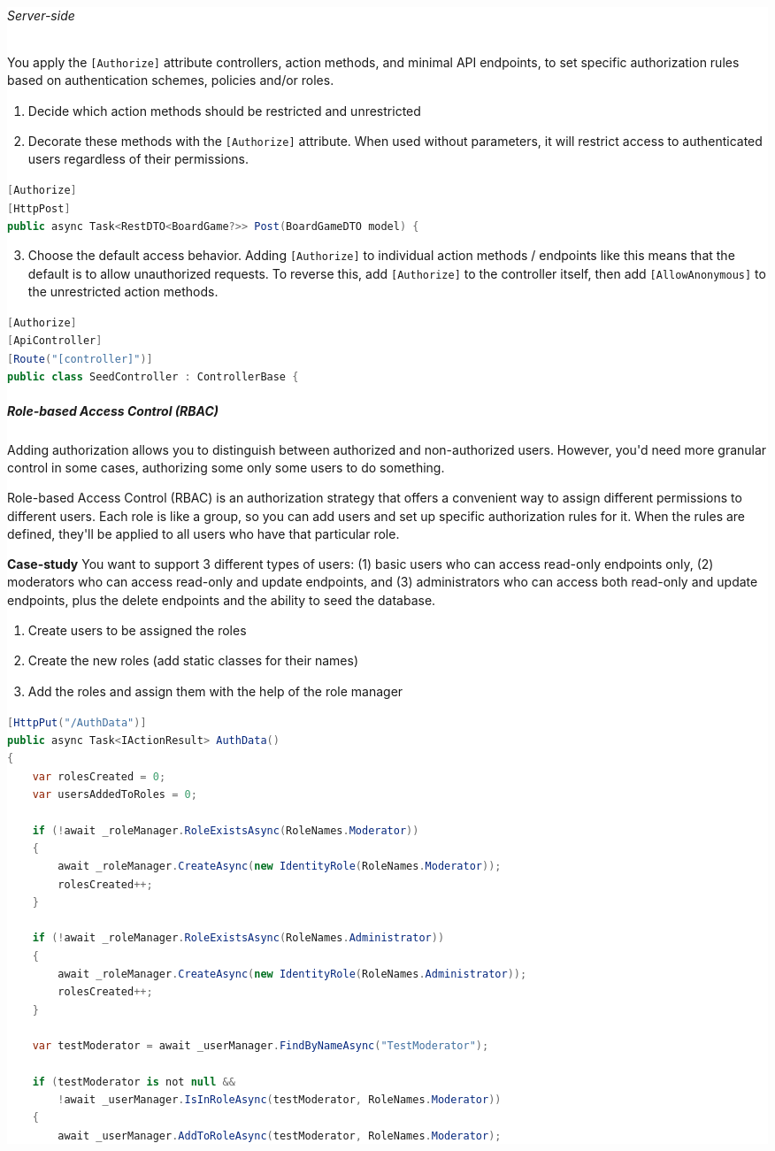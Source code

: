 ###### Server-side
You apply the `[Authorize]` attribute controllers, action methods, and minimal API endpoints, to set specific authorization rules based on authentication schemes, policies and/or roles.
1. Decide which action methods should be restricted and unrestricted

2. Decorate these methods with the `[Authorize]` attribute. When used without parameters, it will restrict access to authenticated users regardless of their permissions.
```csharp
[Authorize]
[HttpPost]
public async Task<RestDTO<BoardGame?>> Post(BoardGameDTO model) {
```

3. Choose the default access behavior. Adding `[Authorize]` to individual action methods / endpoints like this means that the default is to allow unauthorized requests. To reverse this, add `[Authorize]` to the controller itself, then add `[AllowAnonymous]` to the unrestricted action methods.
```csharp
[Authorize]
[ApiController]
[Route("[controller]")]
public class SeedController : ControllerBase {
```

##### Role-based Access Control (RBAC)
Adding authorization allows you to distinguish between authorized and non-authorized users. However, you'd need more granular control in some cases, authorizing some only some users to do something.

Role-based Access Control (RBAC) is an authorization strategy that offers a convenient way to assign different permissions to different users. Each role is like a group, so you can add users and set up specific authorization rules for it. When the rules are defined, they'll be applied to all users who have that particular role.

**Case-study**
You want to support 3 different types of users: (1) basic users who can access read-only endpoints only, (2) moderators who can access read-only and update endpoints, and (3) administrators who can access both read-only and update endpoints, plus the delete endpoints and the ability to seed the database.

1. Create users to be assigned the roles

2. Create the new roles (add static classes for their names)

3. Add the roles and assign them with the help of the role manager
```csharp
[HttpPut("/AuthData")]  
public async Task<IActionResult> AuthData()  
{  
    var rolesCreated = 0;  
    var usersAddedToRoles = 0;  
  
    if (!await _roleManager.RoleExistsAsync(RoleNames.Moderator))  
    {
	    await _roleManager.CreateAsync(new IdentityRole(RoleNames.Moderator));  
        rolesCreated++;
	}  
    
    if (!await _roleManager.RoleExistsAsync(RoleNames.Administrator))  
    {
	    await _roleManager.CreateAsync(new IdentityRole(RoleNames.Administrator));  
        rolesCreated++;
	}  
	
    var testModerator = await _userManager.FindByNameAsync("TestModerator");  
  
    if (testModerator is not null &&  
        !await _userManager.IsInRoleAsync(testModerator, RoleNames.Moderator))  
    {
	    await _userManager.AddToRoleAsync(testModerator, RoleNames.Moderator);  
```